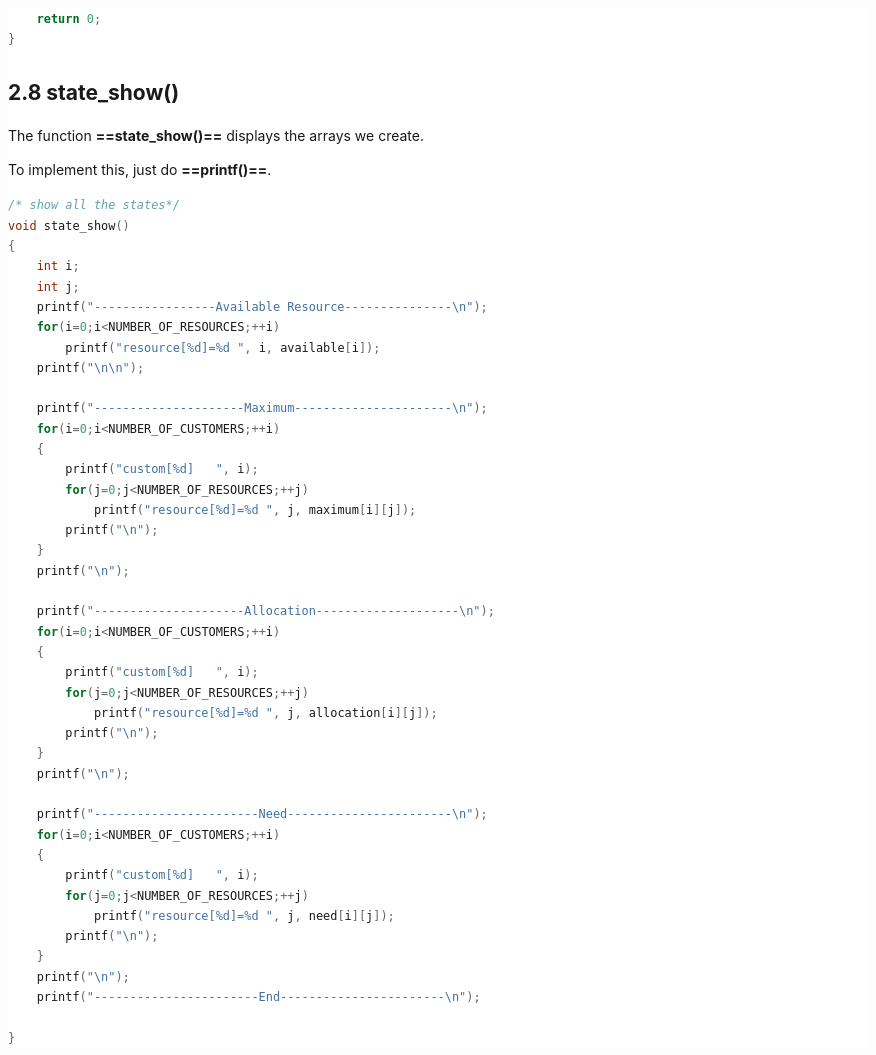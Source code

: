 ```c
    return 0;
}
```



## 2.8 state_show()

The function **==state_show()==** displays the arrays we create.

To implement this, just do **==printf()==**.

```c
/* show all the states*/
void state_show()
{
    int i;
    int j;
    printf("-----------------Available Resource---------------\n");
    for(i=0;i<NUMBER_OF_RESOURCES;++i)
        printf("resource[%d]=%d ", i, available[i]);
    printf("\n\n");

    printf("---------------------Maximum----------------------\n");
    for(i=0;i<NUMBER_OF_CUSTOMERS;++i)
    {
        printf("custom[%d]   ", i);
        for(j=0;j<NUMBER_OF_RESOURCES;++j)
            printf("resource[%d]=%d ", j, maximum[i][j]);
        printf("\n");
    }
    printf("\n");

    printf("---------------------Allocation--------------------\n");
    for(i=0;i<NUMBER_OF_CUSTOMERS;++i)
    {
        printf("custom[%d]   ", i);
        for(j=0;j<NUMBER_OF_RESOURCES;++j)
            printf("resource[%d]=%d ", j, allocation[i][j]);
        printf("\n");
    }
    printf("\n");

    printf("-----------------------Need-----------------------\n");
    for(i=0;i<NUMBER_OF_CUSTOMERS;++i)
    {
        printf("custom[%d]   ", i);
        for(j=0;j<NUMBER_OF_RESOURCES;++j)
            printf("resource[%d]=%d ", j, need[i][j]);
        printf("\n");
    }
    printf("\n");
    printf("-----------------------End-----------------------\n");

}

```
